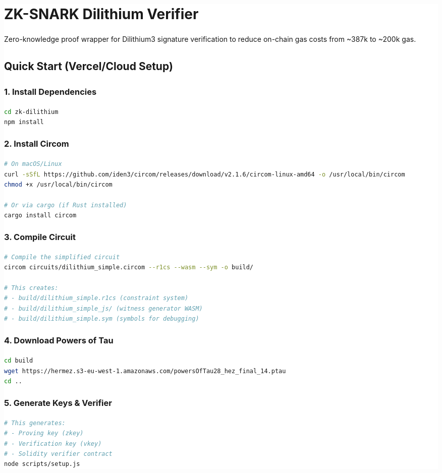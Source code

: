 # ZK-SNARK Dilithium Verifier

Zero-knowledge proof wrapper for Dilithium3 signature verification to reduce on-chain gas costs from ~387k to ~200k gas.

## Quick Start (Vercel/Cloud Setup)

### 1. Install Dependencies

```bash
cd zk-dilithium
npm install
```

### 2. Install Circom

```bash
# On macOS/Linux
curl -sSfL https://github.com/iden3/circom/releases/download/v2.1.6/circom-linux-amd64 -o /usr/local/bin/circom
chmod +x /usr/local/bin/circom

# Or via cargo (if Rust installed)
cargo install circom
```

### 3. Compile Circuit

```bash
# Compile the simplified circuit
circom circuits/dilithium_simple.circom --r1cs --wasm --sym -o build/

# This creates:
# - build/dilithium_simple.r1cs (constraint system)
# - build/dilithium_simple_js/ (witness generator WASM)
# - build/dilithium_simple.sym (symbols for debugging)
```

### 4. Download Powers of Tau

```bash
cd build
wget https://hermez.s3-eu-west-1.amazonaws.com/powersOfTau28_hez_final_14.ptau
cd ..
```

### 5. Generate Keys & Verifier

```bash
# This generates:
# - Proving key (zkey)
# - Verification key (vkey)
# - Solidity verifier contract
node scripts/setup.js
```
